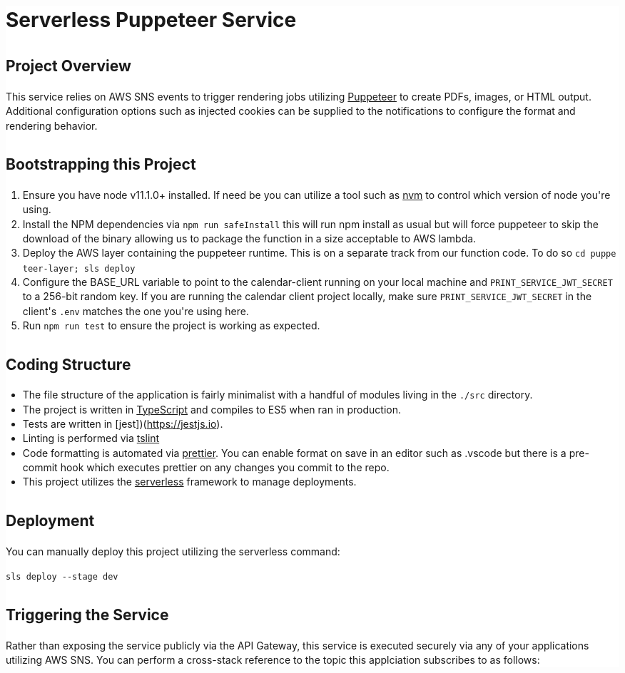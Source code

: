 # Serverless Puppeteer Service

## Project Overview

This service relies on AWS SNS events to trigger rendering jobs utilizing [Puppeteer](https://pptr.dev) to create PDFs, images, or HTML output. Additional configuration options such as injected cookies can be supplied to the notifications to configure the format and rendering behavior.

## Bootstrapping this Project

1. Ensure you have node v11.1.0+ installed. If need be you can utilize a tool such as [nvm](https://github.com/creationix/nvm) to control which version of node you're using.
2. Install the NPM dependencies via `npm run safeInstall` this will run npm install as usual but will force puppeteer to skip the download of the binary allowing us to package the function in a size acceptable to AWS lambda.
3. Deploy the AWS layer containing the puppeteer runtime. This is on a separate track from our function code. To do so `cd puppeteer-layer; sls deploy`
4. Configure the BASE_URL variable to point to the calendar-client running on your local machine and `PRINT_SERVICE_JWT_SECRET` to a 256-bit random key. If you are running the calendar client project locally, make sure `PRINT_SERVICE_JWT_SECRET` in the client's `.env` matches the one you're using here.
5. Run `npm run test` to ensure the project is working as expected.

## Coding Structure

- The file structure of the application is fairly minimalist with a handful of modules living in the `./src` directory.
- The project is written in [TypeScript](https://www.typescriptlang.org) and compiles to ES5 when ran in production.
- Tests are written in [jest])(https://jestjs.io).
- Linting is performed via [tslint](https://palantir.github.io/tslint/)
- Code formatting is automated via [prettier](https://prettier.io). You can enable format on save in an editor such as .vscode but there is a pre-commit hook which executes prettier on any changes you commit to the repo.
- This project utilizes the [serverless](https://serverless.com) framework to manage deployments.

## Deployment

You can manually deploy this project utilizing the serverless command:

```
sls deploy --stage dev
```

## Triggering the Service

Rather than exposing the service publicly via the API Gateway, this service is executed securely via any of your applications utilizing AWS SNS. You can perform a cross-stack reference to the topic this applciation subscribes to as follows:
